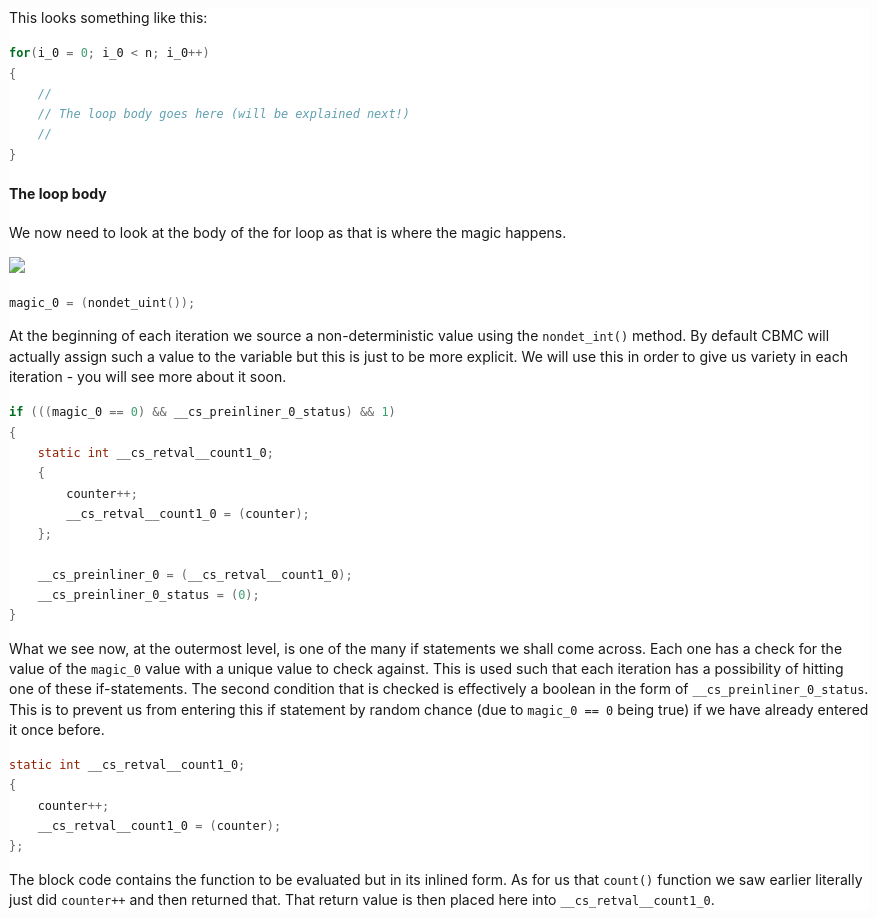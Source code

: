 This looks something like this:
```c
for(i_0 = 0; i_0 < n; i_0++)
{
	//
	// The loop body goes here (will be explained next!)
	//
}
```

#### The loop body

We now need to look at the body of the for loop as that is where the magic happens.

![](/img/what_the_hell/loop_body.png)

```c
magic_0 = (nondet_uint());
```
At the beginning of each iteration we source a non-deterministic value using the `nondet_int()` method. By default CBMC will actually assign such a value to the variable but this is just to be more explicit. We will use this in order to give us variety in each iteration - you will see more about it soon.

```c
if (((magic_0 == 0) && __cs_preinliner_0_status) && 1)
{
	static int __cs_retval__count1_0;
	{
		counter++;
		__cs_retval__count1_0 = (counter);
	};
	
	__cs_preinliner_0 = (__cs_retval__count1_0);
	__cs_preinliner_0_status = (0);
}
```
What we see now, at the outermost level, is one of the many if statements we shall come across. Each one has a check for the value of the `magic_0` value with a unique value to check against. This is used such that each iteration has a possibility of hitting one of these if-statements. The second condition that is checked is effectively a boolean in the form of `__cs_preinliner_0_status`. This is to prevent us from entering this if statement by random chance (due to `magic_0 == 0` being true) if we have already entered it once before.


```c
static int __cs_retval__count1_0;
{
	counter++;
	__cs_retval__count1_0 = (counter);
};
```

The block code contains the function to be evaluated but in its inlined form. As for us that `count()` function we saw earlier literally just did `counter++` and then returned that. That return value is then placed here into `__cs_retval__count1_0`.
